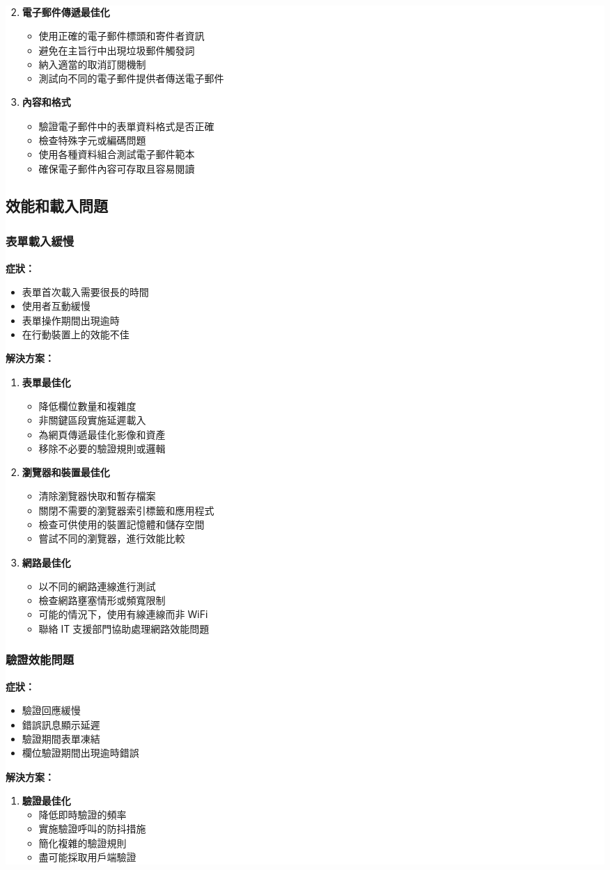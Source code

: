 2. **電子郵件傳遞最佳化**
   - 使用正確的電子郵件標頭和寄件者資訊
   - 避免在主旨行中出現垃圾郵件觸發詞
   - 納入適當的取消訂閱機制
   - 測試向不同的電子郵件提供者傳送電子郵件

3. **內容和格式**
   - 驗證電子郵件中的表單資料格式是否正確
   - 檢查特殊字元或編碼問題
   - 使用各種資料組合測試電子郵件範本
   - 確保電子郵件內容可存取且容易閱讀

## 效能和載入問題

### 表單載入緩慢

**症狀：**

- 表單首次載入需要很長的時間
- 使用者互動緩慢
- 表單操作期間出現逾時
- 在行動裝置上的效能不佳

**解決方案：**

1. **表單最佳化**
   - 降低欄位數量和複雜度
   - 非關鍵區段實施延遲載入
   - 為網頁傳遞最佳化影像和資產
   - 移除不必要的驗證規則或邏輯

2. **瀏覽器和裝置最佳化**
   - 清除瀏覽器快取和暫存檔案
   - 關閉不需要的瀏覽器索引標籤和應用程式
   - 檢查可供使用的裝置記憶體和儲存空間
   - 嘗試不同的瀏覽器，進行效能比較

3. **網路最佳化**
   - 以不同的網路連線進行測試
   - 檢查網路壅塞情形或頻寬限制
   - 可能的情況下，使用有線連線而非 WiFi
   - 聯絡 IT 支援部門協助處理網路效能問題

### 驗證效能問題

**症狀：**

- 驗證回應緩慢
- 錯誤訊息顯示延遲
- 驗證期間表單凍結
- 欄位驗證期間出現逾時錯誤

**解決方案：**

1. **驗證最佳化**
   - 降低即時驗證的頻率
   - 實施驗證呼叫的防抖措施
   - 簡化複雜的驗證規則
   - 盡可能採取用戶端驗證
